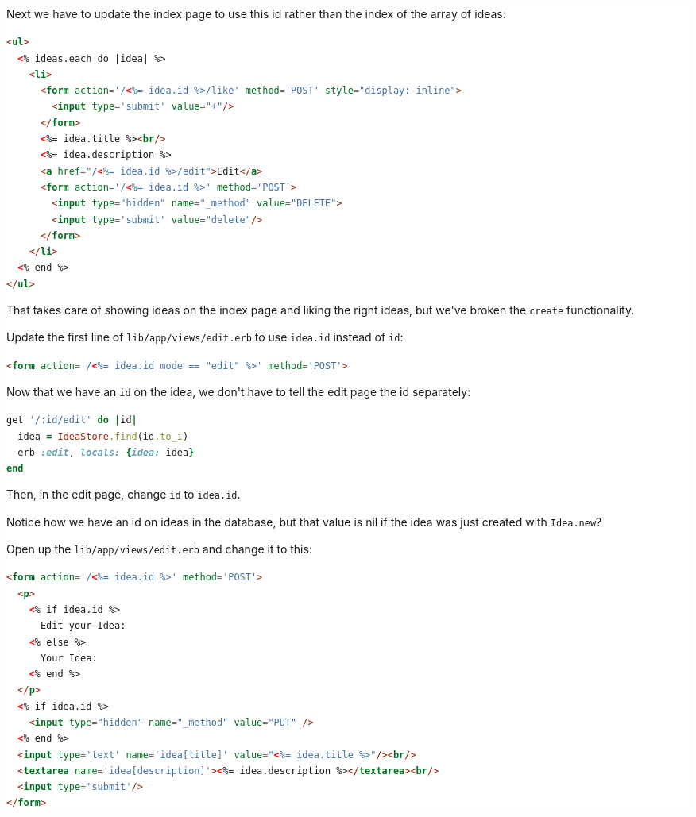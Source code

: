 Next we have to update the index page to use this id rather than the index of the array of ideas:

```html
<ul>
  <% ideas.each do |idea| %>
    <li>
      <form action='/<%= idea.id %>/like' method='POST' style="display: inline">
        <input type='submit' value="+"/>
      </form>
      <%= idea.title %><br/>
      <%= idea.description %>
      <a href="/<%= idea.id %>/edit">Edit</a>
      <form action='/<%= idea.id %>' method='POST'>
        <input type="hidden" name="_method" value="DELETE">
        <input type='submit' value="delete"/>
      </form>
    </li>
  <% end %>
</ul>
```

That takes care of showing ideas on the index page and liking the right ideas, but we've broken the `create` functionality.

Update the first line of `lib/app/views/edit.erb` to use `idea.id` instead of `id`:

```html
<form action='/<%= idea.id mode == "edit" %>' method='POST'>
```

Now that we have an `id` on the idea, we don't have to tell the edit page the id separately:

```ruby
get '/:id/edit' do |id|
  idea = IdeaStore.find(id.to_i)
  erb :edit, locals: {idea: idea}
end
```

Then, in the edit page, change `id` to `idea.id`.

Notice how we have an id on ideas in the database, but that value is nil if the idea was just created with `Idea.new`?


Open up the `lib/app/views/edit.erb` and change it to this:

```html
<form action='/<%= idea.id %>' method='POST'>
  <p>
    <% if idea.id %>
      Edit your Idea:
    <% else %>
      Your Idea:
    <% end %>
  </p>
  <% if idea.id %>
    <input type="hidden" name="_method" value="PUT" />
  <% end %>
  <input type='text' name='idea[title]' value="<%= idea.title %>"/><br/>
  <textarea name='idea[description]'><%= idea.description %></textarea><br/>
  <input type='submit'/>
</form>
```
